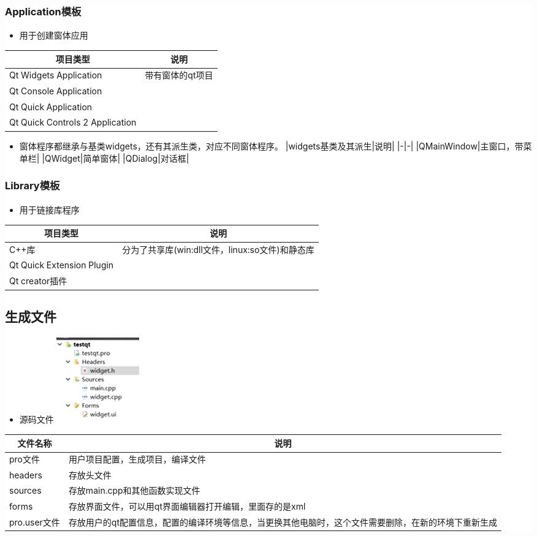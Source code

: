 ### Application模板
- 用于创建窗体应用

|项目类型|说明|
|-|-|
|Qt Widgets Application|带有窗体的qt项目|
|Qt Console Application||
|Qt Quick Application||
|Qt Quick Controls 2 Application||

- 窗体程序都继承与基类widgets，还有其派生类，对应不同窗体程序。
|widgets基类及其派生|说明|
|-|-|
|QMainWindow|主窗口，带菜单栏|
|QWidget|简单窗体|
|QDialog|对话框|

### Library模板
- 用于链接库程序

|项目类型|说明|
|-|-|
|C++库|分为了共享库(win:dll文件，linux:so文件)和静态库|
|Qt Quick Extension Plugin||
|Qt creator插件||


## 生成文件
- 源码文件
![生成的源码文件目录](/images/pasted-57.png)

|文件名称|说明|
|-|-|
|pro文件|用户项目配置，生成项目，编译文件|
|headers|存放头文件
|sources|存放main.cpp和其他函数实现文件|
|forms|存放界面文件，可以用qt界面编辑器打开编辑，里面存的是xml|
|pro.user文件|存放用户的qt配置信息，配置的编译环境等信息，当更换其他电脑时，这个文件需要删除，在新的环境下重新生成|
